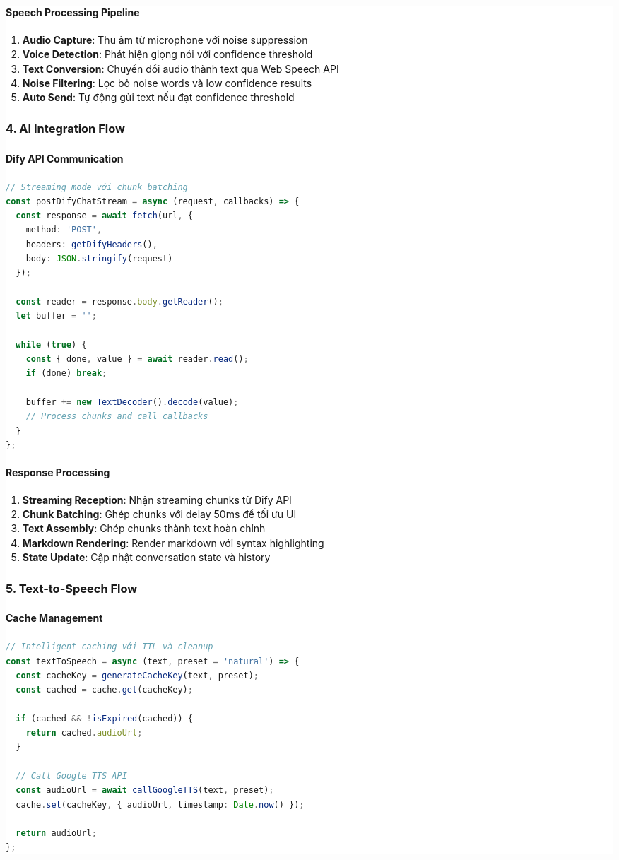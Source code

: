 #### Speech Processing Pipeline
1. **Audio Capture**: Thu âm từ microphone với noise suppression
2. **Voice Detection**: Phát hiện giọng nói với confidence threshold
3. **Text Conversion**: Chuyển đổi audio thành text qua Web Speech API
4. **Noise Filtering**: Lọc bỏ noise words và low confidence results
5. **Auto Send**: Tự động gửi text nếu đạt confidence threshold

### 4. AI Integration Flow

#### Dify API Communication
```typescript
// Streaming mode với chunk batching
const postDifyChatStream = async (request, callbacks) => {
  const response = await fetch(url, {
    method: 'POST',
    headers: getDifyHeaders(),
    body: JSON.stringify(request)
  });
  
  const reader = response.body.getReader();
  let buffer = '';
  
  while (true) {
    const { done, value } = await reader.read();
    if (done) break;
    
    buffer += new TextDecoder().decode(value);
    // Process chunks and call callbacks
  }
};
```

#### Response Processing
1. **Streaming Reception**: Nhận streaming chunks từ Dify API
2. **Chunk Batching**: Ghép chunks với delay 50ms để tối ưu UI
3. **Text Assembly**: Ghép chunks thành text hoàn chỉnh
4. **Markdown Rendering**: Render markdown với syntax highlighting
5. **State Update**: Cập nhật conversation state và history

### 5. Text-to-Speech Flow

#### Cache Management
```typescript
// Intelligent caching với TTL và cleanup
const textToSpeech = async (text, preset = 'natural') => {
  const cacheKey = generateCacheKey(text, preset);
  const cached = cache.get(cacheKey);
  
  if (cached && !isExpired(cached)) {
    return cached.audioUrl;
  }
  
  // Call Google TTS API
  const audioUrl = await callGoogleTTS(text, preset);
  cache.set(cacheKey, { audioUrl, timestamp: Date.now() });
  
  return audioUrl;
};
```
